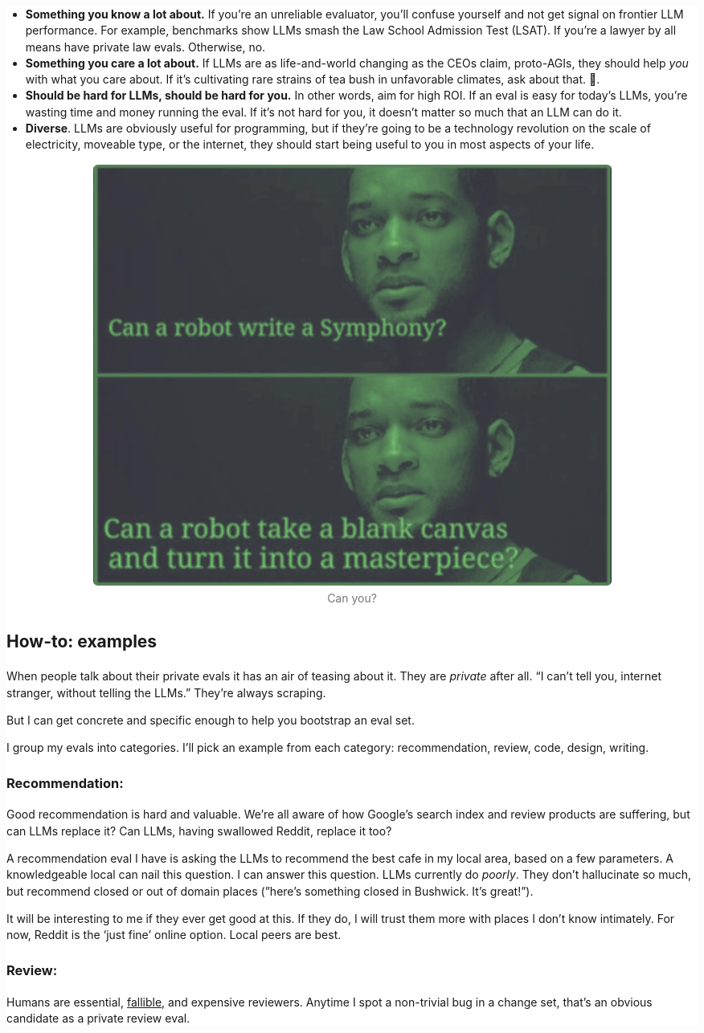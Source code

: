 - **Something you know a lot about.** If you’re an unreliable evaluator, you’ll confuse yourself and not get signal on frontier LLM performance. For example, benchmarks show LLMs smash the Law School Admission Test (LSAT). If you’re a lawyer by all means have private law evals. Otherwise, no.
- **Something you care a lot about.** If LLMs are as life-and-world changing as the CEOs claim, proto-AGIs, they should help *you* with what you care about. If it’s cultivating rare strains of tea bush in unfavorable climates, ask about that. 🍵.
- **Should be hard for LLMs, should be hard for you.** In other words, aim for high ROI. If an eval is easy for today’s LLMs, you’re wasting time and money running the eval. If it’s not hard for you, it doesn’t matter so much that an LLM can do it.
- **Diverse**. LLMs are obviously useful for programming, but if they’re going to be a technology revolution on the scale of electricity, moveable type, or the internet, they should start being useful to you in most aspects of your life.

<figure style="margin: 0 auto; margin-bottom: 1em; text-align: center;">
  <img 
    src="/images/private-evals/private-evals-irobot.webp" 
    alt="Can a robot write a symphony?" 
    height="auto"
    style="width: 75%; height: auto; border-radius: 0.4em;"
  >
  <figcaption style="color: #777;">Can you?</figcaption>
</figure>

## How-to: examples

When people talk about their private evals it has an air of teasing about it. They are *private* after all. “I can’t tell you, internet stranger, without telling the LLMs.” They’re always scraping.

But I can get concrete and specific enough to help you bootstrap an eval set.

I group my evals into categories. I’ll pick an example from each category: recommendation, review, code, design, writing.

### Recommendation:

Good recommendation is hard and valuable. We’re all aware of how Google’s search index and review products are suffering, but can LLMs replace it? Can LLMs, having swallowed Reddit, replace it too? 

A recommendation eval I have is asking the LLMs to recommend the best cafe in my local area, based on a few parameters. A knowledgeable local can nail this question. I can answer this question. LLMs currently do *poorly*. They don’t hallucinate so much, but recommend closed or out of domain places (”here’s something closed in Bushwick. It’s great!”).

It will be interesting to me if they ever get good at this. If they do, I will trust them more with places I don’t know intimately. For now, Reddit is the ‘just fine’ online option. Local peers are best.

### Review:

Humans are essential, [fallible](https://thundergolfer.com/pr-self-review), and expensive reviewers. Anytime I spot a non-trivial bug in a change set, that’s an obvious candidate as a private review eval. 
